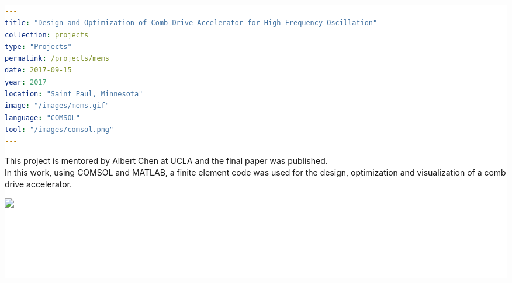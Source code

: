 ```yaml
---
title: "Design and Optimization of Comb Drive Accelerator for High Frequency Oscillation"
collection: projects
type: "Projects"
permalink: /projects/mems
date: 2017-09-15
year: 2017
location: "Saint Paul, Minnesota"
image: "/images/mems.gif"
language: "COMSOL"
tool: "/images/comsol.png"
---
```


This project is mentored by Albert Chen at UCLA and the final paper was published.<br>
In this work, using COMSOL and MATLAB, a finite element code was used for the design, optimization and visualization of a comb drive accelerator. 


![](/images/mems.gif)

<embed src="/files/MEMS.pdf" height="100%" width="100%">

<br><br><br><br><br>

<script src="https://utteranc.es/client.js"
        repo="zcczhang/zcczhang.github.io"
        issue-term="pathname"
        theme="github-light"
        crossorigin="anonymous"
        async>
</script>